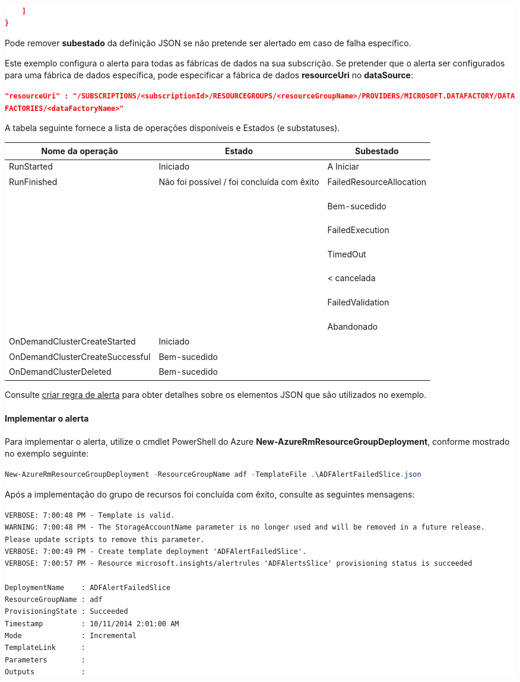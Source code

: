 ```JSON
    ]
}
```

Pode remover **subestado** da definição JSON se não pretende ser alertado em caso de falha específico.

Este exemplo configura o alerta para todas as fábricas de dados na sua subscrição. Se pretender que o alerta ser configurados para uma fábrica de dados específica, pode especificar a fábrica de dados **resourceUri** no **dataSource**:

```JSON
"resourceUri" : "/SUBSCRIPTIONS/<subscriptionId>/RESOURCEGROUPS/<resourceGroupName>/PROVIDERS/MICROSOFT.DATAFACTORY/DATAFACTORIES/<dataFactoryName>"
```

A tabela seguinte fornece a lista de operações disponíveis e Estados (e substatuses).

| Nome da operação | Estado | Subestado |
| --- | --- | --- |
| RunStarted |Iniciado |A Iniciar |
| RunFinished |Não foi possível / foi concluída com êxito |FailedResourceAllocation<br/><br/>Bem-sucedido<br/><br/>FailedExecution<br/><br/>TimedOut<br/><br/>< cancelada<br/><br/>FailedValidation<br/><br/>Abandonado |
| OnDemandClusterCreateStarted |Iniciado | |
| OnDemandClusterCreateSuccessful |Bem-sucedido | |
| OnDemandClusterDeleted |Bem-sucedido | |

Consulte [criar regra de alerta](https://msdn.microsoft.com/library/azure/dn510366.aspx) para obter detalhes sobre os elementos JSON que são utilizados no exemplo.

#### <a name="deploy-the-alert"></a>Implementar o alerta
Para implementar o alerta, utilize o cmdlet PowerShell do Azure **New-AzureRmResourceGroupDeployment**, conforme mostrado no exemplo seguinte:

```powershell
New-AzureRmResourceGroupDeployment -ResourceGroupName adf -TemplateFile .\ADFAlertFailedSlice.json  
```

Após a implementação do grupo de recursos foi concluída com êxito, consulte as seguintes mensagens:

```
VERBOSE: 7:00:48 PM - Template is valid.
WARNING: 7:00:48 PM - The StorageAccountName parameter is no longer used and will be removed in a future release.
Please update scripts to remove this parameter.
VERBOSE: 7:00:49 PM - Create template deployment 'ADFAlertFailedSlice'.
VERBOSE: 7:00:57 PM - Resource microsoft.insights/alertrules 'ADFAlertsSlice' provisioning status is succeeded

DeploymentName    : ADFAlertFailedSlice
ResourceGroupName : adf
ProvisioningState : Succeeded
Timestamp         : 10/11/2014 2:01:00 AM
Mode              : Incremental
TemplateLink      :
Parameters        :
Outputs           :
```
